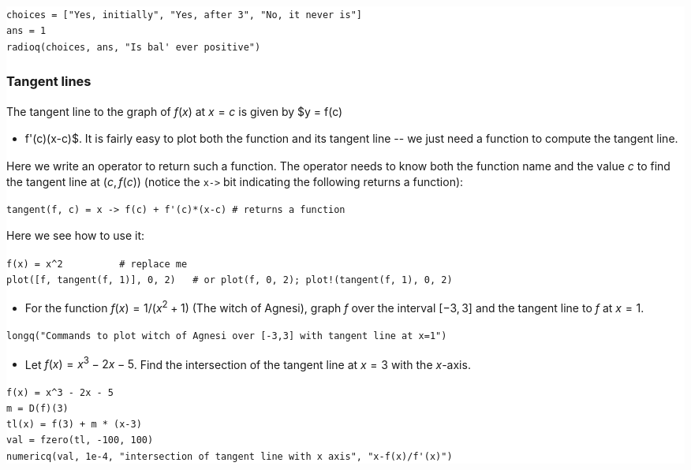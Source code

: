 ```
```

```
choices = ["Yes, initially", "Yes, after 3", "No, it never is"]
ans = 1
radioq(choices, ans, "Is bal' ever positive")
```


### Tangent lines


The tangent line to the graph of $f(x)$ at $x=c$ is given by $y = f(c)
+ f'(c)(x-c)$. It is fairly easy to plot both the function and its
tangent line -- we just need a function to compute the tangent
line.


Here we write an operator to return such a function.  The operator
needs to know both the function name and the value $c$ to find the
tangent line at $(c, f(c))$ (notice the `x->` bit indicating the
following returns a  function):


```
tangent(f, c) = x -> f(c) + f'(c)*(x-c) # returns a function
```

Here we see how to use it:

```
f(x) = x^2			# replace me
plot([f, tangent(f, 1)], 0, 2)   # or plot(f, 0, 2); plot!(tangent(f, 1), 0, 2)
```


* For the function $f(x) = 1/(x^2 + 1)$ (The witch of Agnesi), graph
  $f$ over the interval $[-3,3]$ and the tangent line to $f$ at $x=1$.

```
```

```
longq("Commands to plot witch of Agnesi over [-3,3] with tangent line at x=1")
```


* Let $f(x) = x^3 -2x - 5$. Find the intersection of the tangent line
  at $x=3$ with the $x$-axis.

```
```

```
f(x) = x^3 - 2x - 5
m = D(f)(3)
tl(x) = f(3) + m * (x-3)
val = fzero(tl, -100, 100)
numericq(val, 1e-4, "intersection of tangent line with x axis", "x-f(x)/f'(x)")
```

